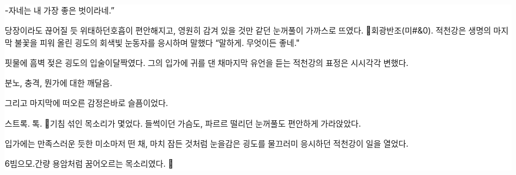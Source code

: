 -자네는 내 가장 좋은 벗이라네.”

당장이라도 끊어질 듯 위태하던호흡이 편안해지고, 영원히 감겨 있을 것만 같던 눈꺼풀이 가까스로 뜨였다.
회광반조(미#&0). 적천강은 생명의 마지막 불꽃을 피워 올린 굉도의 회색빛 눈동자를 응시하며 말했다
“말하게. 무엇이든 좋네."

핏물에 흠벽 젖은 굉도의 입술이달짝였다. 그의 입가에 귀를 댄 채마지막 유언을 듣는 적천강의 표정은 시시각각 변했다.

분노, 충격, 뭔가에 대한 깨달음.

그리고 마지막에 떠오른 감정은바로 슬픔이었다.

스트록. 톡.
기침 섞인 목소리가 몇었다. 들썩이던 가슴도, 파르르 떨리던 눈꺼풀도 편안하게 가라앉았다.

입가에는 만족스러운 듯한 미소마저 떤 채, 마치 잠든 것처럼 눈을감은 굉도를 물끄러미 응시하던 적천강이 일을 열었다.

6빔으모.간량
용암처럼 꿈어오르는 목소리였다.
